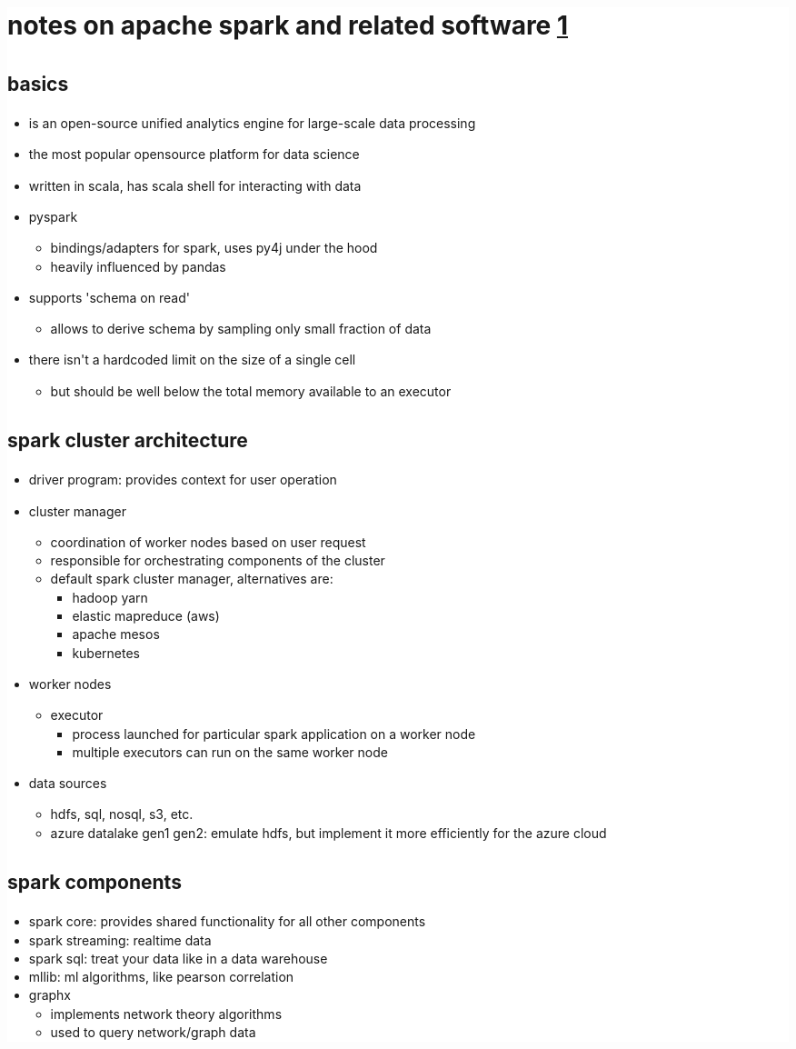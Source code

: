 # notes on apache spark and related software [1]

## basics

- is an open-source unified analytics engine for large-scale data processing
- the most popular opensource platform for data science
- written in scala, has scala shell for interacting with data

- pyspark
  - bindings/adapters for spark, uses py4j under the hood
  - heavily influenced by pandas

- supports 'schema on read'
  - allows to derive schema by sampling only small fraction of data

- there isn't a hardcoded limit on the size of a single cell
  - but should be well below the total memory available to an executor
  

## spark cluster architecture

- driver program: provides context for user operation

- cluster manager
  - coordination of worker nodes based on user request
  - responsible for orchestrating components of the cluster
  - default spark cluster manager, alternatives are:
    - hadoop yarn
    - elastic mapreduce (aws)
    - apache mesos
    - kubernetes

- worker nodes
  - executor
    - process launched for particular spark application on a worker node
    - multiple executors can run on the same worker node

- data sources
  - hdfs, sql, nosql, s3, etc.
  - azure datalake gen1 gen2: emulate hdfs, but implement it more efficiently for the azure cloud


## spark components

- spark core: provides shared functionality for all other components
- spark streaming: realtime data
- spark sql: treat your data like in a data warehouse
- mllib: ml algorithms, like pearson correlation
- graphx
  - implements network theory algorithms
  - used to query network/graph data



[1]: https://www.youtube.com/watch?v=ChISx0-cMpU&list=PL7_h0bRfL52qWoCcS18nXcT1s-5rSa1yp
[2]: https://www.linkedin.com/pulse/catalyst-tungsten-apache-sparks-speeding-engine-deepak-rajak/